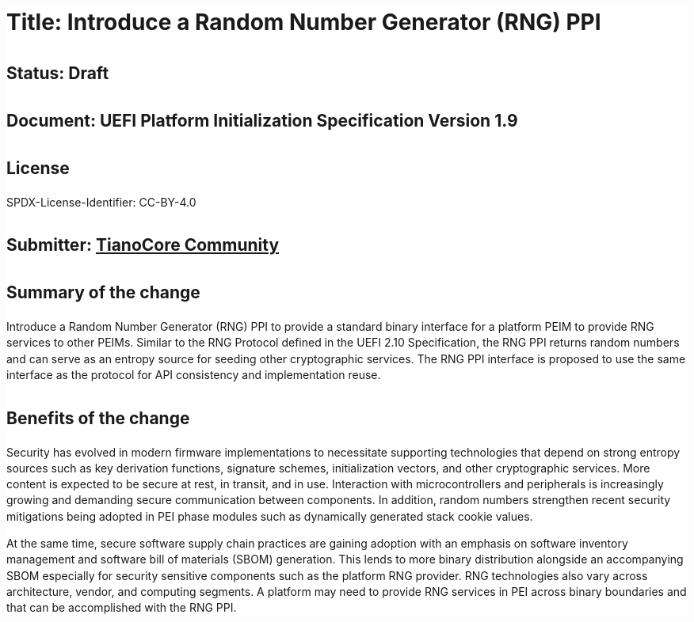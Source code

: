 # Title: Introduce a Random Number Generator (RNG) PPI

## Status: Draft

## Document: UEFI Platform Initialization Specification Version 1.9

## License

SPDX-License-Identifier: CC-BY-4.0

## Submitter: [TianoCore Community](https://www.tianocore.org)

## Summary of the change

Introduce a Random Number Generator (RNG) PPI to provide a standard binary interface for a platform PEIM to provide
RNG services to other PEIMs. Similar to the RNG Protocol defined in the UEFI 2.10 Specification, the RNG PPI returns
random numbers and can serve as an entropy source for seeding other cryptographic services. The RNG PPI interface is
proposed to use the same interface as the protocol for API consistency and implementation reuse.

## Benefits of the change

Security has evolved in modern firmware implementations to necessitate supporting technologies that depend on strong
entropy sources such as key derivation functions, signature schemes, initialization vectors, and other cryptographic
services. More content is expected to be secure at rest, in transit, and in use. Interaction with microcontrollers
and peripherals is increasingly growing and demanding secure communication between components. In addition, random
numbers strengthen recent security mitigations being adopted in PEI phase modules such as dynamically generated stack
cookie values.

At the same time, secure software supply chain practices are gaining adoption with an emphasis on software inventory
management and software bill of materials (SBOM) generation. This lends to more binary distribution alongside an
accompanying SBOM especially for security sensitive components such as the platform RNG provider. RNG technologies
also vary across architecture, vendor, and computing segments. A platform may need to provide RNG services in PEI
across binary boundaries and that can be accomplished with the RNG PPI.
